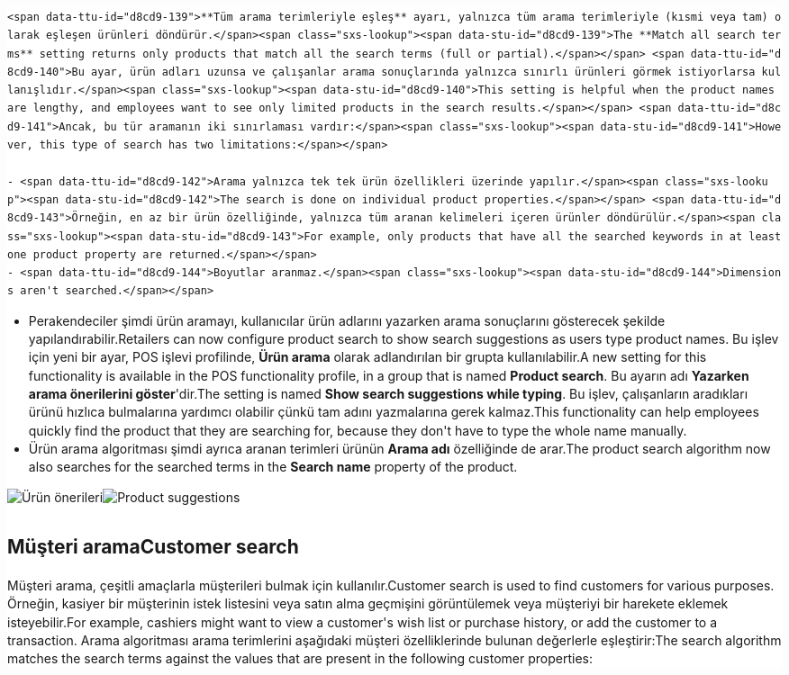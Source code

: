     <span data-ttu-id="d8cd9-139">**Tüm arama terimleriyle eşleş** ayarı, yalnızca tüm arama terimleriyle (kısmi veya tam) olarak eşleşen ürünleri döndürür.</span><span class="sxs-lookup"><span data-stu-id="d8cd9-139">The **Match all search terms** setting returns only products that match all the search terms (full or partial).</span></span> <span data-ttu-id="d8cd9-140">Bu ayar, ürün adları uzunsa ve çalışanlar arama sonuçlarında yalnızca sınırlı ürünleri görmek istiyorlarsa kullanışlıdır.</span><span class="sxs-lookup"><span data-stu-id="d8cd9-140">This setting is helpful when the product names are lengthy, and employees want to see only limited products in the search results.</span></span> <span data-ttu-id="d8cd9-141">Ancak, bu tür aramanın iki sınırlaması vardır:</span><span class="sxs-lookup"><span data-stu-id="d8cd9-141">However, this type of search has two limitations:</span></span>

    - <span data-ttu-id="d8cd9-142">Arama yalnızca tek tek ürün özellikleri üzerinde yapılır.</span><span class="sxs-lookup"><span data-stu-id="d8cd9-142">The search is done on individual product properties.</span></span> <span data-ttu-id="d8cd9-143">Örneğin, en az bir ürün özelliğinde, yalnızca tüm aranan kelimeleri içeren ürünler döndürülür.</span><span class="sxs-lookup"><span data-stu-id="d8cd9-143">For example, only products that have all the searched keywords in at least one product property are returned.</span></span>
    - <span data-ttu-id="d8cd9-144">Boyutlar aranmaz.</span><span class="sxs-lookup"><span data-stu-id="d8cd9-144">Dimensions aren't searched.</span></span>

- <span data-ttu-id="d8cd9-145">Perakendeciler şimdi ürün aramayı, kullanıcılar ürün adlarını yazarken arama sonuçlarını gösterecek şekilde yapılandırabilir.</span><span class="sxs-lookup"><span data-stu-id="d8cd9-145">Retailers can now configure product search to show search suggestions as users type product names.</span></span> <span data-ttu-id="d8cd9-146">Bu işlev için yeni bir ayar, POS işlevi profilinde, **Ürün arama** olarak adlandırılan bir grupta kullanılabilir.</span><span class="sxs-lookup"><span data-stu-id="d8cd9-146">A new setting for this functionality is available in the POS functionality profile, in a group that is named **Product search**.</span></span> <span data-ttu-id="d8cd9-147">Bu ayarın adı **Yazarken arama önerilerini göster**'dir.</span><span class="sxs-lookup"><span data-stu-id="d8cd9-147">The setting is named **Show search suggestions while typing**.</span></span> <span data-ttu-id="d8cd9-148">Bu işlev, çalışanların aradıkları ürünü hızlıca bulmalarına yardımcı olabilir çünkü tam adını yazmalarına gerek kalmaz.</span><span class="sxs-lookup"><span data-stu-id="d8cd9-148">This functionality can help employees quickly find the product that they are searching for, because they don't have to type the whole name manually.</span></span>
- <span data-ttu-id="d8cd9-149">Ürün arama algoritması şimdi ayrıca aranan terimleri ürünün **Arama adı** özelliğinde de arar.</span><span class="sxs-lookup"><span data-stu-id="d8cd9-149">The product search algorithm now also searches for the searched terms in the **Search name** property of the product.</span></span>

<span data-ttu-id="d8cd9-150">![Ürün önerileri](./media/Productsuggestions.png "Ürün önerileri")</span><span class="sxs-lookup"><span data-stu-id="d8cd9-150">![Product suggestions](./media/Productsuggestions.png "Product suggestions")</span></span>

## <a name="customer-search"></a><span data-ttu-id="d8cd9-151">Müşteri arama</span><span class="sxs-lookup"><span data-stu-id="d8cd9-151">Customer search</span></span>

<span data-ttu-id="d8cd9-152">Müşteri arama, çeşitli amaçlarla müşterileri bulmak için kullanılır.</span><span class="sxs-lookup"><span data-stu-id="d8cd9-152">Customer search is used to find customers for various purposes.</span></span> <span data-ttu-id="d8cd9-153">Örneğin, kasiyer bir müşterinin istek listesini veya satın alma geçmişini görüntülemek veya müşteriyi bir harekete eklemek isteyebilir.</span><span class="sxs-lookup"><span data-stu-id="d8cd9-153">For example, cashiers might want to view a customer's wish list or purchase history, or add the customer to a transaction.</span></span> <span data-ttu-id="d8cd9-154">Arama algoritması arama terimlerini aşağıdaki müşteri özelliklerinde bulunan değerlerle eşleştirir:</span><span class="sxs-lookup"><span data-stu-id="d8cd9-154">The search algorithm matches the search terms against the values that are present in the following customer properties:</span></span>

